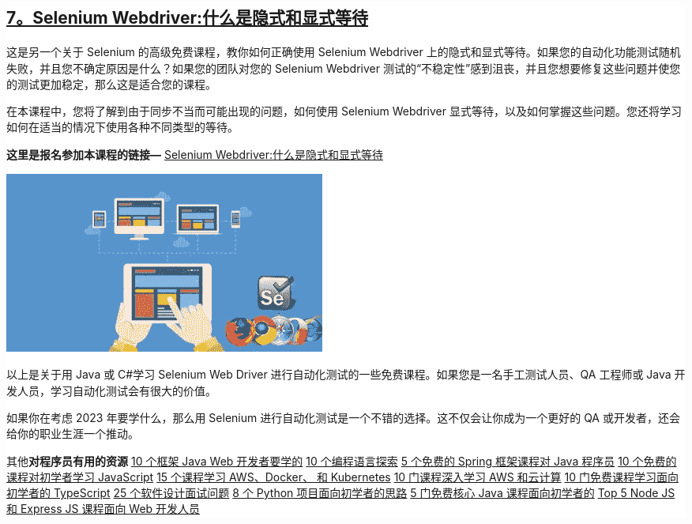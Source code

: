## [**7。Selenium Webdriver:什么是隐式和显式等待**](https://click.linksynergy.com/fs-bin/click?id=JVFxdTr9V80&subid=0&offerid=323058.1&type=10&tmpid=14538&RD_PARM1=https%3A%2F%2Fwww.udemy.com%2Fsynchronization%2F)

这是另一个关于 Selenium 的高级免费课程，教你如何正确使用 Selenium Webdriver 上的隐式和显式等待。如果您的自动化功能测试随机失败，并且您不确定原因是什么？如果您的团队对您的 Selenium Webdriver 测试的“不稳定性”感到沮丧，并且您想要修复这些问题并使您的测试更加稳定，那么这是适合您的课程。

在本课程中，您将了解到由于同步不当而可能出现的问题，如何使用 Selenium Webdriver 显式等待，以及如何掌握这些问题。您还将学习如何在适当的情况下使用各种不同类型的等待。

**这里是报名参加本课程的链接—** [Selenium Webdriver:什么是隐式和显式等待](https://click.linksynergy.com/fs-bin/click?id=JVFxdTr9V80&subid=0&offerid=323058.1&type=10&tmpid=14538&RD_PARM1=https%3A%2F%2Fwww.udemy.com%2Fsynchronization%2F)

[![](img/d93f7b663c55a96a4efa073035ccea6f.png)](https://click.linksynergy.com/fs-bin/click?id=JVFxdTr9V80&subid=0&offerid=323058.1&type=10&tmpid=14538&RD_PARM1=https%3A%2F%2Fwww.udemy.com%2Fsynchronization%2F)

以上是关于用 Java 或 C#学习 Selenium Web Driver 进行自动化测试的一些免费课程。如果您是一名手工测试人员、QA 工程师或 Java 开发人员，学习自动化测试会有很大的价值。

如果你在考虑 2023 年要学什么，那么用 Selenium 进行自动化测试是一个不错的选择。这不仅会让你成为一个更好的 QA 或开发者，还会给你的职业生涯一个推动。

其他**对程序员有用的资源**
[10 个框架 Java Web 开发者要学的](http://javarevisited.blogspot.sg/2018/01/10-frameworks-java-and-web-developers-should-learn.html#axzz53Soo0i1a)
[10 个编程语言探索](http://www.java67.com/2017/12/10-programming-languages-to-learn-in.html)
[5 个免费的 Spring 框架课程对 Java 程序员](http://www.java67.com/2017/11/top-5-free-core-spring-mvc-courses-learn-online.html)
[10 个免费的课程对初学者学习 JavaScript](/javarevisited/12-free-courses-to-learn-javascript-and-es6-for-beginners-and-experienced-developers-aa35874c9a32)
[15 个课程学习 AWS、Docker、 和 Kubernetes](/javarevisited/top-15-online-courses-to-learn-docker-kubernetes-and-aws-for-fullstack-developers-and-devops-d8cc4f16e773)
[10 门课程深入学习 AWS 和云计算](/javarevisited/top-10-courses-to-learn-amazon-web-services-aws-cloud-in-2020-best-and-free-317f10d7c21d)
[10 门免费课程学习面向初学者的 TypeScript](/javarevisited/top-10-free-typescript-courses-to-learn-online-best-of-lot-44bce9da41d1)
[25 个软件设计面试问题](/javarevisited/25-software-design-interview-questions-to-crack-any-programming-and-technical-interviews-4b8237942db0)
[8 个 Python 项目面向初学者的思路](/@javinpaul/8-projects-you-can-buil-to-learn-python-in-2020-251dd5350d56)
[5 门免费核心 Java 课程面向初学者的](http://www.java67.com/2017/11/top-5-free-core-spring-mvc-courses-learn-online.html)
[Top 5 Node JS 和 Express JS 课程面向 Web 开发人员](http://javarevisited.blogspot.com/2018/01/top-5-nodejs-and-express-js-online-courses-for-web-developers.html#axzz53Q2pdqNE)
